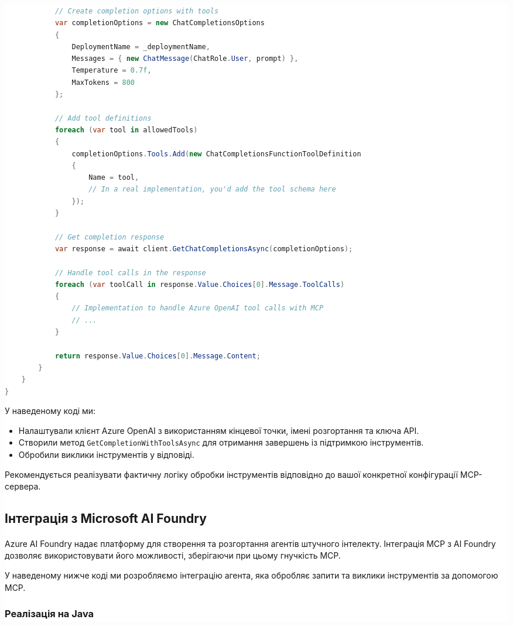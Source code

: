 ```csharp
            // Create completion options with tools
            var completionOptions = new ChatCompletionsOptions
            {
                DeploymentName = _deploymentName,
                Messages = { new ChatMessage(ChatRole.User, prompt) },
                Temperature = 0.7f,
                MaxTokens = 800
            };
            
            // Add tool definitions
            foreach (var tool in allowedTools)
            {
                completionOptions.Tools.Add(new ChatCompletionsFunctionToolDefinition
                {
                    Name = tool,
                    // In a real implementation, you'd add the tool schema here
                });
            }
            
            // Get completion response
            var response = await client.GetChatCompletionsAsync(completionOptions);
            
            // Handle tool calls in the response
            foreach (var toolCall in response.Value.Choices[0].Message.ToolCalls)
            {
                // Implementation to handle Azure OpenAI tool calls with MCP
                // ...
            }
            
            return response.Value.Choices[0].Message.Content;
        }
    }
}
```

У наведеному коді ми:

- Налаштували клієнт Azure OpenAI з використанням кінцевої точки, імені розгортання та ключа API.
- Створили метод `GetCompletionWithToolsAsync` для отримання завершень із підтримкою інструментів.
- Обробили виклики інструментів у відповіді.

Рекомендується реалізувати фактичну логіку обробки інструментів відповідно до вашої конкретної конфігурації MCP-сервера.

## Інтеграція з Microsoft AI Foundry

Azure AI Foundry надає платформу для створення та розгортання агентів штучного інтелекту. Інтеграція MCP з AI Foundry дозволяє використовувати його можливості, зберігаючи при цьому гнучкість MCP.

У наведеному нижче коді ми розробляємо інтеграцію агента, яка обробляє запити та виклики інструментів за допомогою MCP.

### Реалізація на Java
